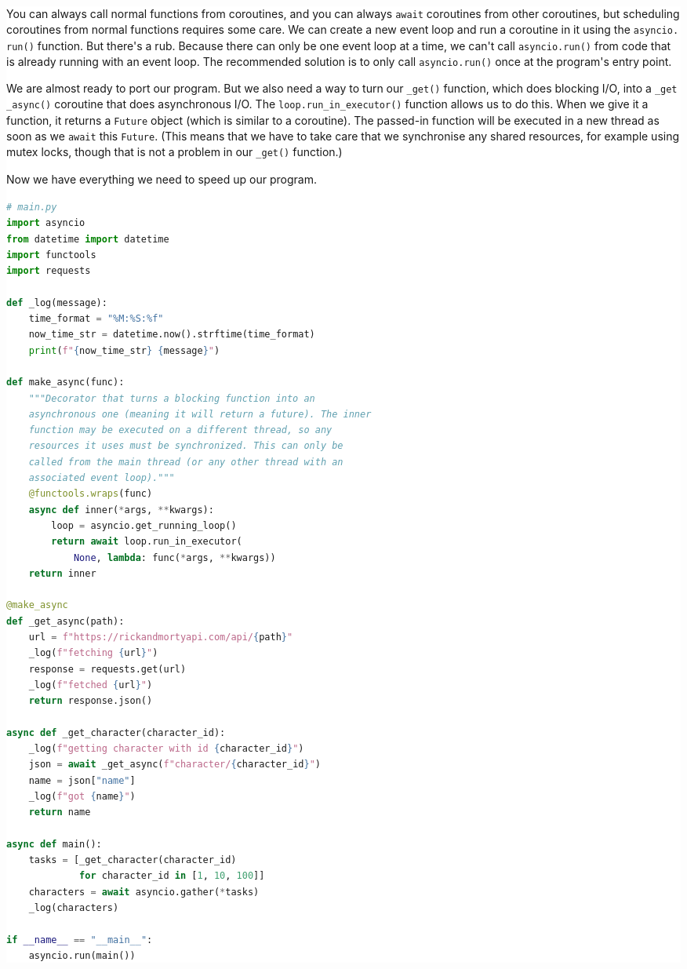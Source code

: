 You can always call normal functions from coroutines, and you can always `await` coroutines from other coroutines, but scheduling coroutines from normal functions requires some care. We can create a new event loop and run a coroutine in it using the `asyncio.run()` function. But there's a rub. Because there can only be one event loop at a time, we can't call `asyncio.run()` from code that is already running with an event loop. The recommended solution is to only call `asyncio.run()` once at the program's entry point.

We are almost ready to port our program. But we also need a way to turn our `_get()` function, which does blocking I/O, into a `_get_async()` coroutine that does asynchronous I/O. The `loop.run_in_executor()` function allows us to do this. When we give it a function, it returns a `Future` object (which is similar to a coroutine). The passed-in function will be executed in a new thread as soon as we `await` this `Future`. (This means that we have to take care that we synchronise any shared resources, for example using mutex locks, though that is not a problem in our `_get()` function.)

Now we have everything we need to speed up our program.

```python
# main.py
import asyncio
from datetime import datetime
import functools
import requests

def _log(message):
    time_format = "%M:%S:%f"
    now_time_str = datetime.now().strftime(time_format)
    print(f"{now_time_str} {message}")

def make_async(func):
    """Decorator that turns a blocking function into an
    asynchronous one (meaning it will return a future). The inner
    function may be executed on a different thread, so any
    resources it uses must be synchronized. This can only be
    called from the main thread (or any other thread with an
    associated event loop)."""
    @functools.wraps(func)
    async def inner(*args, **kwargs):
        loop = asyncio.get_running_loop()
        return await loop.run_in_executor(
            None, lambda: func(*args, **kwargs))
    return inner

@make_async
def _get_async(path):
    url = f"https://rickandmortyapi.com/api/{path}"
    _log(f"fetching {url}")
    response = requests.get(url)
    _log(f"fetched {url}")
    return response.json()

async def _get_character(character_id):
    _log(f"getting character with id {character_id}")
    json = await _get_async(f"character/{character_id}")
    name = json["name"]
    _log(f"got {name}")
    return name

async def main():
    tasks = [_get_character(character_id)
             for character_id in [1, 10, 100]]
    characters = await asyncio.gather(*tasks)
    _log(characters)

if __name__ == "__main__":
    asyncio.run(main())
```
